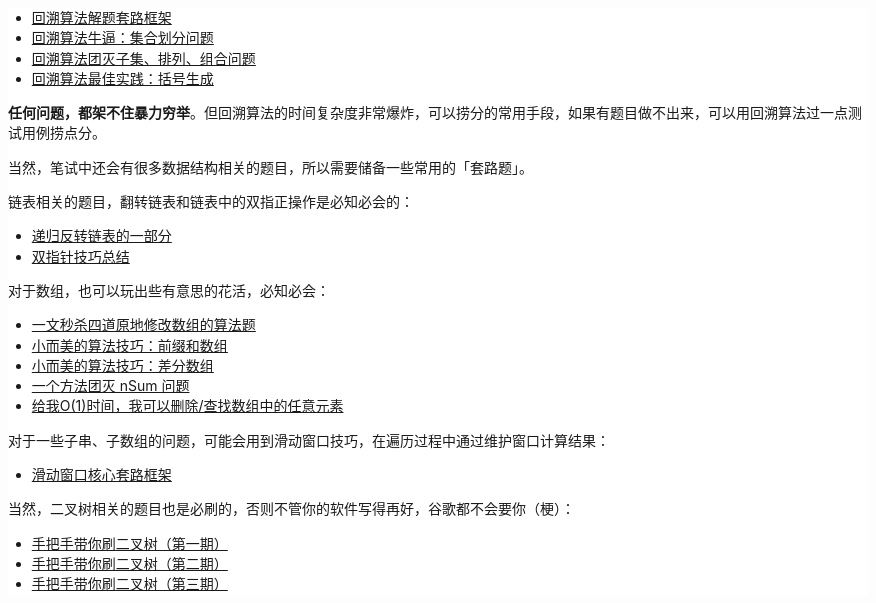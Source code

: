 - [回溯算法解题套路框架](http://mp.weixin.qq.com/s?__biz=MzAxODQxMDM0Mw==&mid=2247484709&idx=1&sn=1c24a5c41a5a255000532e83f38f2ce4&chksm=9bd7fb2daca0723be888b30345e2c5e64649fc31a00b05c27a0843f349e2dd9363338d0dac61&scene=21#wechat_redirect)
- [回溯算法牛逼：集合划分问题](http://mp.weixin.qq.com/s?__biz=MzAxODQxMDM0Mw==&mid=2247490981&idx=1&sn=db17864d2f6f189d63e051e434c05460&chksm=9bd7e3adaca06abbe32166196b812589de302cf38c419b1dba81ca7d6d094278235e42eb0ed2&scene=21#wechat_redirect)
- [回溯算法团灭子集、排列、组合问题](http://mp.weixin.qq.com/s?__biz=MzAxODQxMDM0Mw==&mid=2247485007&idx=1&sn=ceb42ba2f341af34953d158358c61f7c&chksm=9bd7f847aca071517fe0889d2679ead78b40caf6978ebc1d3d8355d6693acc7ec3aca60823f0&scene=21#wechat_redirect)
- [回溯算法最佳实践：括号生成](http://mp.weixin.qq.com/s?__biz=MzAxODQxMDM0Mw==&mid=2247485115&idx=1&sn=dd64bfedb1da22f308228a0933583adf&chksm=9bd7f8b3aca071a5b96e7cb9464c01c045997d36d677b14163b6b009df2aa9b1b613ace3bc5a&scene=21#wechat_redirect)

**任何问题，都架不住暴力穷举**。但回溯算法的时间复杂度非常爆炸，可以捞分的常用手段，如果有题目做不出来，可以用回溯算法过一点测试用例捞点分。

当然，笔试中还会有很多数据结构相关的题目，所以需要储备一些常用的「套路题」。

链表相关的题目，翻转链表和链表中的双指正操作是必知必会的：

- [递归反转链表的一部分](http://mp.weixin.qq.com/s?__biz=MzAxODQxMDM0Mw==&mid=2247484467&idx=1&sn=beb3ae89993b812eeaa6bbdeda63c494&chksm=9bd7fa3baca0732dc3f9ae9202ecaf5c925b4048514eeca6ac81bc340930a82fc62bb67681fa&scene=21#wechat_redirect)
- [双指针技巧总结](http://mp.weixin.qq.com/s?__biz=MzAxODQxMDM0Mw==&mid=2247488584&idx=1&sn=90f7956fd9d8320fcb81aaf33c3fe7f1&chksm=9bd7ea40aca06356cdb87ba86518c50646b48b8534d42625ba454c084187400b979c8d736a61&scene=21#wechat_redirect)

对于数组，也可以玩出些有意思的花活，必知必会：

- [一文秒杀四道原地修改数组的算法题](http://mp.weixin.qq.com/s?__biz=MzAxODQxMDM0Mw==&mid=2247487466&idx=1&sn=e0c21cf8c3a76cfc4844b1269b658344&chksm=9bd7f1e2aca078f49d1a4090f80969bd4dc415fae6756e488e8b710965ea12baa4d3ac9b0d46&scene=21#wechat_redirect)
- [小而美的算法技巧：前缀和数组](http://mp.weixin.qq.com/s?__biz=MzAxODQxMDM0Mw==&mid=2247484488&idx=1&sn=848f76e86fce722e70e265d0c6f84dc3&chksm=9bd7fa40aca07356a6f16db72f5a56529044b1bdb2dcce2de4efe59e0338f0c313de682aef29&scene=21#wechat_redirect)
- [小而美的算法技巧：差分数组](http://mp.weixin.qq.com/s?__biz=MzAxODQxMDM0Mw==&mid=2247487011&idx=1&sn=5e2b00c1c736fd7afbf3ed35edc4aeec&chksm=9bd7f02baca0793d569a9633cc14117e708ccc9eb41b7f0add430ea78f22e4f2443f421c6841&scene=21#wechat_redirect)
- [一个方法团灭 nSum 问题](http://mp.weixin.qq.com/s?__biz=MzAxODQxMDM0Mw==&mid=2247485789&idx=1&sn=efc1167b85011c019e05d2c3db1039e6&chksm=9bd7f755aca07e43405baeac62c76b44d8438fe8a69ae77e87cbb5121e71b6ee46f4c626eb98&scene=21#wechat_redirect)
- [给我O(1)时间，我可以删除/查找数组中的任意元素](http://mp.weixin.qq.com/s?__biz=MzAxODQxMDM0Mw==&mid=2247487414&idx=1&sn=2be87c0c9279da447f8ac8b8406230fe&chksm=9bd7f1beaca078a865357f58ba2ff12b46490b0a773c0221e0a846c67950fa9c661664ad500e&scene=21#wechat_redirect)

对于一些子串、子数组的问题，可能会用到滑动窗口技巧，在遍历过程中通过维护窗口计算结果：

- [滑动窗口核心套路框架](http://mp.weixin.qq.com/s?__biz=MzAxODQxMDM0Mw==&mid=2247485141&idx=1&sn=0e4583ad935e76e9a3f6793792e60734&chksm=9bd7f8ddaca071cbb7570b2433290e5e2628d20473022a5517271de6d6e50783961bebc3dd3b&scene=21#wechat_redirect)

当然，二叉树相关的题目也是必刷的，否则不管你的软件写得再好，谷歌都不会要你（梗）：

- [手把手带你刷二叉树（第一期）](http://mp.weixin.qq.com/s?__biz=MzAxODQxMDM0Mw==&mid=2247487126&idx=1&sn=4de13e66397bc35970963c5a1330ce18&chksm=9bd7f09eaca0798853c41fba05ad5fa958b31054eba18b69c785ae92f4bd8e4cc7a2179d7838&scene=21#wechat_redirect)
- [手把手带你刷二叉树（第二期）](http://mp.weixin.qq.com/s?__biz=MzAxODQxMDM0Mw==&mid=2247487270&idx=1&sn=2f7ad74aabc88b53d94012ceccbe51be&chksm=9bd7f12eaca078384733168971147866c140496cb257946f8170f05e46d16099f3eef98d39d9&scene=21#wechat_redirect)
- [手把手带你刷二叉树（第三期）](http://mp.weixin.qq.com/s?__biz=MzAxODQxMDM0Mw==&mid=2247487527&idx=1&sn=9cf2b0d8608ba26ea7c6a5c9b41d05a1&chksm=9bd7ee2faca0673916bf075539bf6fc3c01f3dcc0b298b3f507047692ef5c850ed9cfe82e4e6&scene=21#wechat_redirect)
